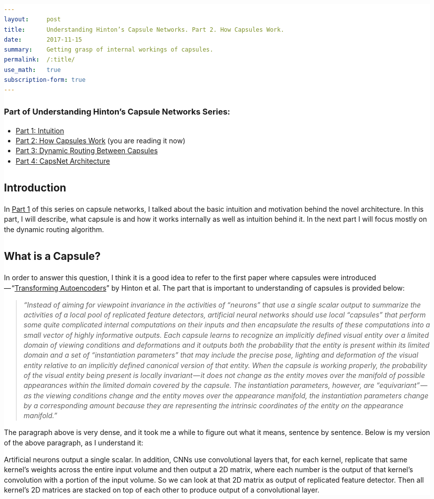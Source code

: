 ```yaml
---
layout:     post
title:      Understanding Hinton’s Capsule Networks. Part 2. How Capsules Work.
date:       2017-11-15
summary:    Getting grasp of internal workings of capsules.
permalink:	/:title/
use_math:	true
subscription-form: true
---
```


### Part of Understanding Hinton’s Capsule Networks Series:

- [Part 1: Intuition](/capsules-1/)
- [Part 2: How Capsules Work](/capsules-2/) (you are reading it now)
- [Part 3: Dynamic Routing Between Capsules](/capsules-3/)
- [Part 4: CapsNet Architecture](/capsules-4/)

## Introduction

In [Part 1](/capsules-1/) of this series on capsule networks, I talked about the basic intuition and motivation behind the novel architecture. In this part, I will describe, what capsule is and how it works internally as well as intuition behind it. In the next part I will focus mostly on the dynamic routing algorithm.

## What is a Capsule?

In order to answer this question, I think it is a good idea to refer to the first paper where capsules were introduced — “[Transforming Autoencoders](http://www.cs.toronto.edu/~fritz/absps/transauto6.pdf)” by Hinton et al. The part that is important to understanding of capsules is provided below:

> *“Instead of aiming for viewpoint invariance in the activities of “neurons” that use a single scalar output to summarize the activities of a local pool of replicated feature detectors, artificial neural networks should use local “capsules” that perform some quite complicated internal computations on their inputs and then encapsulate the results of these computations into a small vector of highly informative outputs. Each capsule learns to recognize an implicitly defined visual entity over a limited domain of viewing conditions and deformations and it outputs both the probability that the entity is present within its limited domain and a set of “instantiation parameters” that may include the precise pose, lighting and deformation of the visual entity relative to an implicitly defined canonical version of that entity. When the capsule is working properly, the probability of the visual entity being present is locally invariant — it does not change as the entity moves over the manifold of possible appearances within the limited domain covered by the capsule. The instantiation parameters, however, are “equivariant” — as the viewing conditions change and the entity moves over the appearance manifold, the instantiation parameters change by a corresponding amount because they are representing the intrinsic coordinates of the entity on the appearance manifold.”*

The paragraph above is very dense, and it took me a while to figure out what it means, sentence by sentence. Below is my version of the above paragraph, as I understand it:

Artificial neurons output a single scalar. In addition, CNNs use convolutional layers that, for each kernel, replicate that same kernel’s weights across the entire input volume and then output a 2D matrix, where each number is the output of that kernel’s convolution with a portion of the input volume. So we can look at that 2D matrix as output of replicated feature detector. Then all kernel’s 2D matrices are stacked on top of each other to produce output of a convolutional layer.

